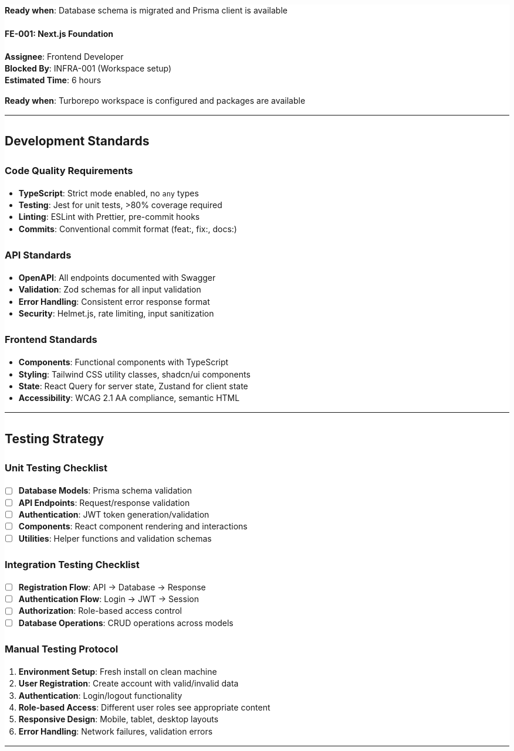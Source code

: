 **Ready when**: Database schema is migrated and Prisma client is available

#### FE-001: Next.js Foundation
**Assignee**: Frontend Developer  
**Blocked By**: INFRA-001 (Workspace setup)  
**Estimated Time**: 6 hours

**Ready when**: Turborepo workspace is configured and packages are available

---

## Development Standards

### Code Quality Requirements
- **TypeScript**: Strict mode enabled, no `any` types
- **Testing**: Jest for unit tests, >80% coverage required
- **Linting**: ESLint with Prettier, pre-commit hooks
- **Commits**: Conventional commit format (feat:, fix:, docs:)

### API Standards
- **OpenAPI**: All endpoints documented with Swagger
- **Validation**: Zod schemas for all input validation
- **Error Handling**: Consistent error response format
- **Security**: Helmet.js, rate limiting, input sanitization

### Frontend Standards
- **Components**: Functional components with TypeScript
- **Styling**: Tailwind CSS utility classes, shadcn/ui components
- **State**: React Query for server state, Zustand for client state
- **Accessibility**: WCAG 2.1 AA compliance, semantic HTML

---

## Testing Strategy

### Unit Testing Checklist
- [ ] **Database Models**: Prisma schema validation
- [ ] **API Endpoints**: Request/response validation
- [ ] **Authentication**: JWT token generation/validation
- [ ] **Components**: React component rendering and interactions
- [ ] **Utilities**: Helper functions and validation schemas

### Integration Testing Checklist
- [ ] **Registration Flow**: API → Database → Response
- [ ] **Authentication Flow**: Login → JWT → Session
- [ ] **Authorization**: Role-based access control
- [ ] **Database Operations**: CRUD operations across models

### Manual Testing Protocol
1. **Environment Setup**: Fresh install on clean machine
2. **User Registration**: Create account with valid/invalid data
3. **Authentication**: Login/logout functionality
4. **Role-based Access**: Different user roles see appropriate content
5. **Responsive Design**: Mobile, tablet, desktop layouts
6. **Error Handling**: Network failures, validation errors

---